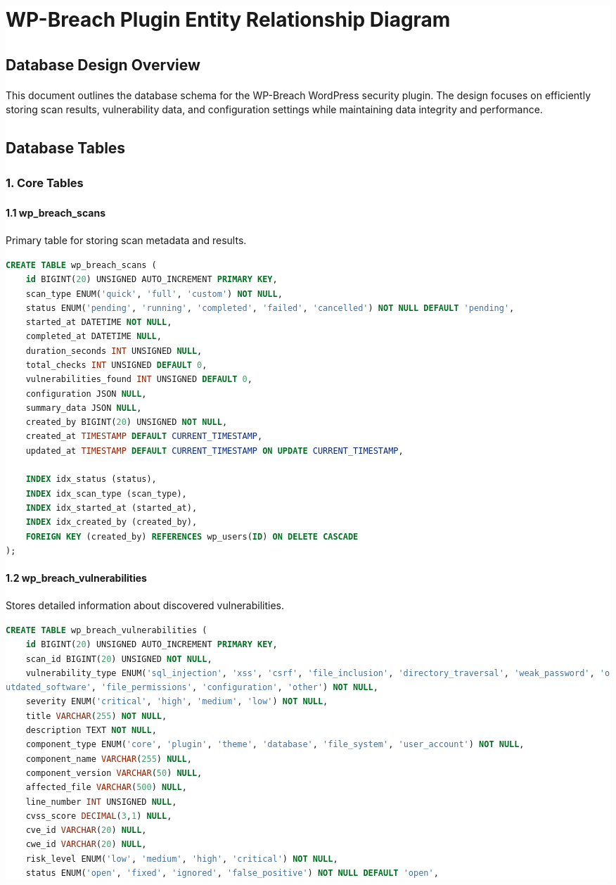 # WP-Breach Plugin Entity Relationship Diagram

## Database Design Overview
This document outlines the database schema for the WP-Breach WordPress security plugin. The design focuses on efficiently storing scan results, vulnerability data, and configuration settings while maintaining data integrity and performance.

## Database Tables

### 1. Core Tables

#### 1.1 wp_breach_scans
Primary table for storing scan metadata and results.

```sql
CREATE TABLE wp_breach_scans (
    id BIGINT(20) UNSIGNED AUTO_INCREMENT PRIMARY KEY,
    scan_type ENUM('quick', 'full', 'custom') NOT NULL,
    status ENUM('pending', 'running', 'completed', 'failed', 'cancelled') NOT NULL DEFAULT 'pending',
    started_at DATETIME NOT NULL,
    completed_at DATETIME NULL,
    duration_seconds INT UNSIGNED NULL,
    total_checks INT UNSIGNED DEFAULT 0,
    vulnerabilities_found INT UNSIGNED DEFAULT 0,
    configuration JSON NULL,
    summary_data JSON NULL,
    created_by BIGINT(20) UNSIGNED NOT NULL,
    created_at TIMESTAMP DEFAULT CURRENT_TIMESTAMP,
    updated_at TIMESTAMP DEFAULT CURRENT_TIMESTAMP ON UPDATE CURRENT_TIMESTAMP,
    
    INDEX idx_status (status),
    INDEX idx_scan_type (scan_type),
    INDEX idx_started_at (started_at),
    INDEX idx_created_by (created_by),
    FOREIGN KEY (created_by) REFERENCES wp_users(ID) ON DELETE CASCADE
);
```

#### 1.2 wp_breach_vulnerabilities
Stores detailed information about discovered vulnerabilities.

```sql
CREATE TABLE wp_breach_vulnerabilities (
    id BIGINT(20) UNSIGNED AUTO_INCREMENT PRIMARY KEY,
    scan_id BIGINT(20) UNSIGNED NOT NULL,
    vulnerability_type ENUM('sql_injection', 'xss', 'csrf', 'file_inclusion', 'directory_traversal', 'weak_password', 'outdated_software', 'file_permissions', 'configuration', 'other') NOT NULL,
    severity ENUM('critical', 'high', 'medium', 'low') NOT NULL,
    title VARCHAR(255) NOT NULL,
    description TEXT NOT NULL,
    component_type ENUM('core', 'plugin', 'theme', 'database', 'file_system', 'user_account') NOT NULL,
    component_name VARCHAR(255) NULL,
    component_version VARCHAR(50) NULL,
    affected_file VARCHAR(500) NULL,
    line_number INT UNSIGNED NULL,
    cvss_score DECIMAL(3,1) NULL,
    cve_id VARCHAR(20) NULL,
    cwe_id VARCHAR(20) NULL,
    risk_level ENUM('low', 'medium', 'high', 'critical') NOT NULL,
    status ENUM('open', 'fixed', 'ignored', 'false_positive') NOT NULL DEFAULT 'open',
```